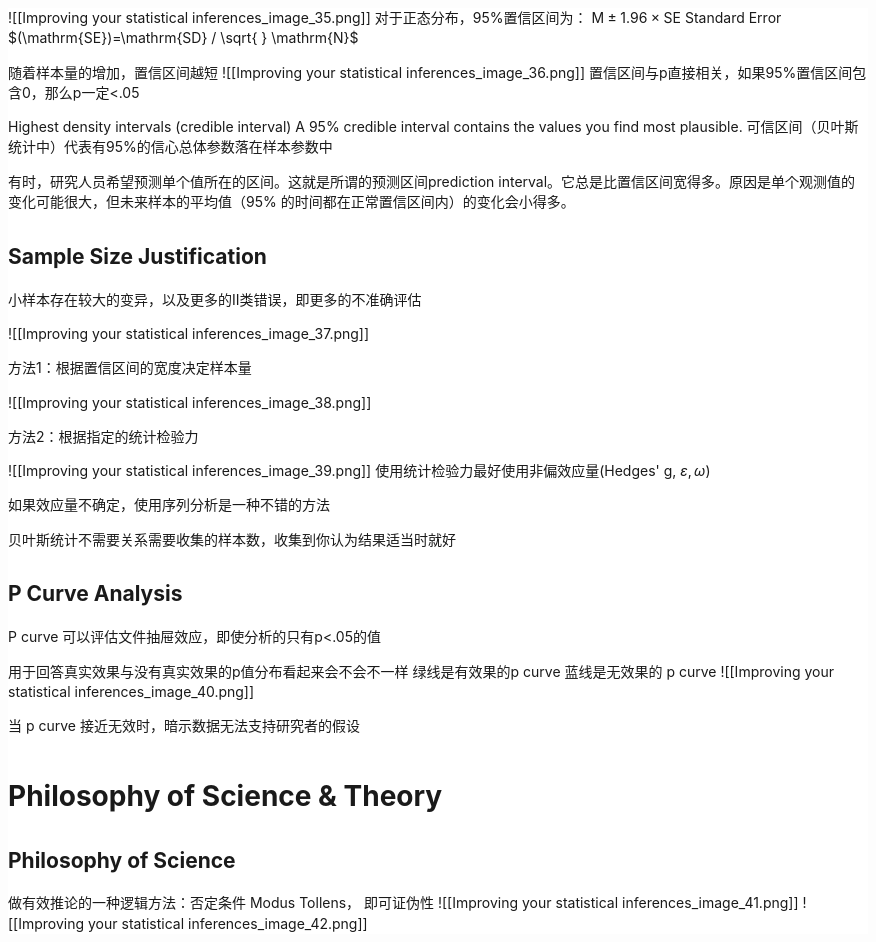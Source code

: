 ![[Improving your statistical inferences_image_35.png]]
对于正态分布，95%置信区间为：
$\mathrm{M} \pm 1.96 \times \mathrm{SE}$
Standard Error $(\mathrm{SE})=\mathrm{SD} / \sqrt{ } \mathrm{N}$

随着样本量的增加，置信区间越短
![[Improving your statistical inferences_image_36.png]]
置信区间与p直接相关，如果95%置信区间包含0，那么p一定<.05

Highest density intervals (credible interval)
A 95% credible interval contains the values you find most plausible.
可信区间（贝叶斯统计中）代表有95%的信心总体参数落在样本参数中

有时，研究人员希望预测单个值所在的区间。这就是所谓的预测区间prediction interval。它总是比置信区间宽得多。原因是单个观测值的变化可能很大，但未来样本的平均值（95% 的时间都在正常置信区间内）的变化会小得多。

## Sample Size Justification

小样本存在较大的变异，以及更多的II类错误，即更多的不准确评估

![[Improving your statistical inferences_image_37.png]]

方法1：根据置信区间的宽度决定样本量

![[Improving your statistical inferences_image_38.png]]

方法2：根据指定的统计检验力

![[Improving your statistical inferences_image_39.png]]
使用统计检验力最好使用非偏效应量(Hedges' g, $\varepsilon, \omega)$

如果效应量不确定，使用序列分析是一种不错的方法

贝叶斯统计不需要关系需要收集的样本数，收集到你认为结果适当时就好

## P Curve Analysis

P curve 可以评估文件抽屉效应，即使分析的只有p<.05的值

用于回答真实效果与没有真实效果的p值分布看起来会不会不一样
绿线是有效果的p curve 蓝线是无效果的 p curve
![[Improving your statistical inferences_image_40.png]]

当 p curve 接近无效时，暗示数据无法支持研究者的假设

# Philosophy of Science & Theory

## Philosophy of Science

做有效推论的一种逻辑方法：否定条件 Modus Tollens， 即可证伪性
![[Improving your statistical inferences_image_41.png]]
![[Improving your statistical inferences_image_42.png]]
